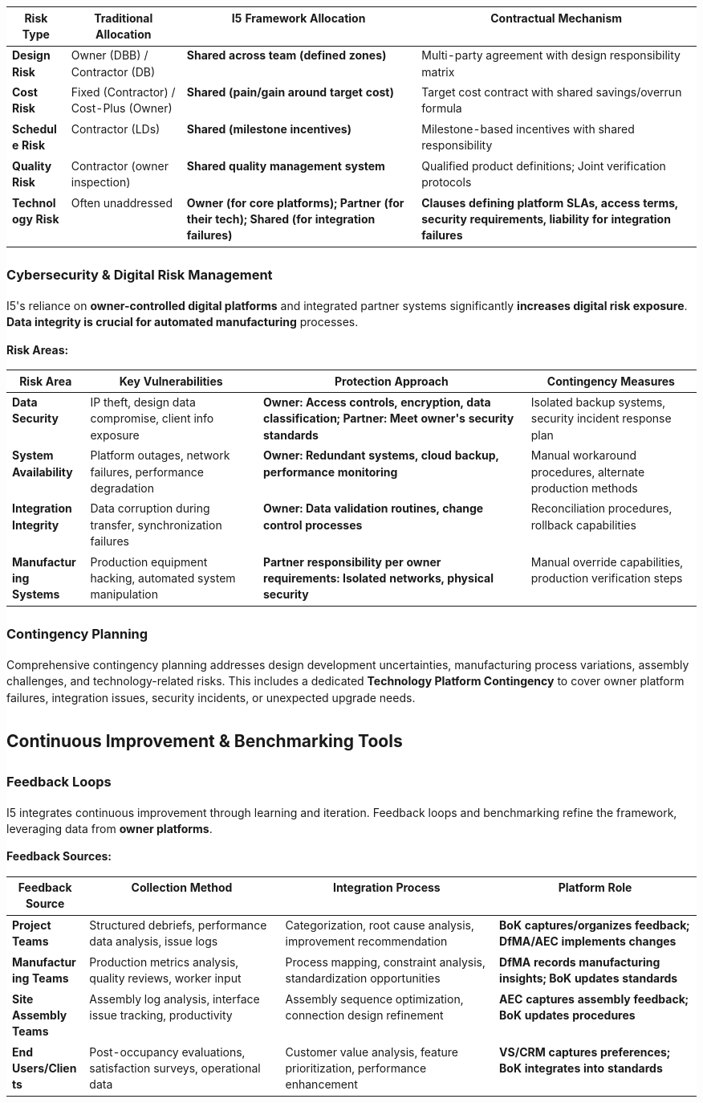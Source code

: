 | Risk Type | Traditional Allocation | I5 Framework Allocation | Contractual Mechanism |
|---|---|---|---|
| **Design Risk** | Owner (DBB) / Contractor (DB) | **Shared across team (defined zones)** | Multi-party agreement with design responsibility matrix |
| **Cost Risk** | Fixed (Contractor) / Cost-Plus (Owner) | **Shared (pain/gain around target cost)** | Target cost contract with shared savings/overrun formula |
| **Schedule Risk** | Contractor (LDs) | **Shared (milestone incentives)** | Milestone-based incentives with shared responsibility |
| **Quality Risk** | Contractor (owner inspection) | **Shared quality management system** | Qualified product definitions; Joint verification protocols |
| **Technology Risk** | Often unaddressed | **Owner (for core platforms); Partner (for their tech); Shared (for integration failures)** | **Clauses defining platform SLAs, access terms, security requirements, liability for integration failures** |

### Cybersecurity & Digital Risk Management

I5's reliance on **owner-controlled digital platforms** and integrated partner systems significantly **increases digital risk exposure**. **Data integrity is crucial for automated manufacturing** processes.

**Risk Areas:**

| Risk Area | Key Vulnerabilities | Protection Approach | Contingency Measures |
|---|---|---|---|
| **Data Security** | IP theft, design data compromise, client info exposure | **Owner: Access controls, encryption, data classification; Partner: Meet owner's security standards** | Isolated backup systems, security incident response plan |
| **System Availability** | Platform outages, network failures, performance degradation | **Owner: Redundant systems, cloud backup, performance monitoring** | Manual workaround procedures, alternate production methods |
| **Integration Integrity** | Data corruption during transfer, synchronization failures | **Owner: Data validation routines, change control processes** | Reconciliation procedures, rollback capabilities |
| **Manufacturing Systems** | Production equipment hacking, automated system manipulation | **Partner responsibility per owner requirements: Isolated networks, physical security** | Manual override capabilities, production verification steps |

### Contingency Planning

Comprehensive contingency planning addresses design development uncertainties, manufacturing process variations, assembly challenges, and technology-related risks. This includes a dedicated **Technology Platform Contingency** to cover owner platform failures, integration issues, security incidents, or unexpected upgrade needs.

## Continuous Improvement & Benchmarking Tools

### Feedback Loops

I5 integrates continuous improvement through learning and iteration. Feedback loops and benchmarking refine the framework, leveraging data from **owner platforms**.

**Feedback Sources:**

| Feedback Source | Collection Method | Integration Process | Platform Role |
|---|---|---|---|
| **Project Teams** | Structured debriefs, performance data analysis, issue logs | Categorization, root cause analysis, improvement recommendation | **BoK captures/organizes feedback; DfMA/AEC implements changes** |
| **Manufacturing Teams** | Production metrics analysis, quality reviews, worker input | Process mapping, constraint analysis, standardization opportunities | **DfMA records manufacturing insights; BoK updates standards** |
| **Site Assembly Teams** | Assembly log analysis, interface issue tracking, productivity | Assembly sequence optimization, connection design refinement | **AEC captures assembly feedback; BoK updates procedures** |
| **End Users/Clients** | Post-occupancy evaluations, satisfaction surveys, operational data | Customer value analysis, feature prioritization, performance enhancement | **VS/CRM captures preferences; BoK integrates into standards** |
